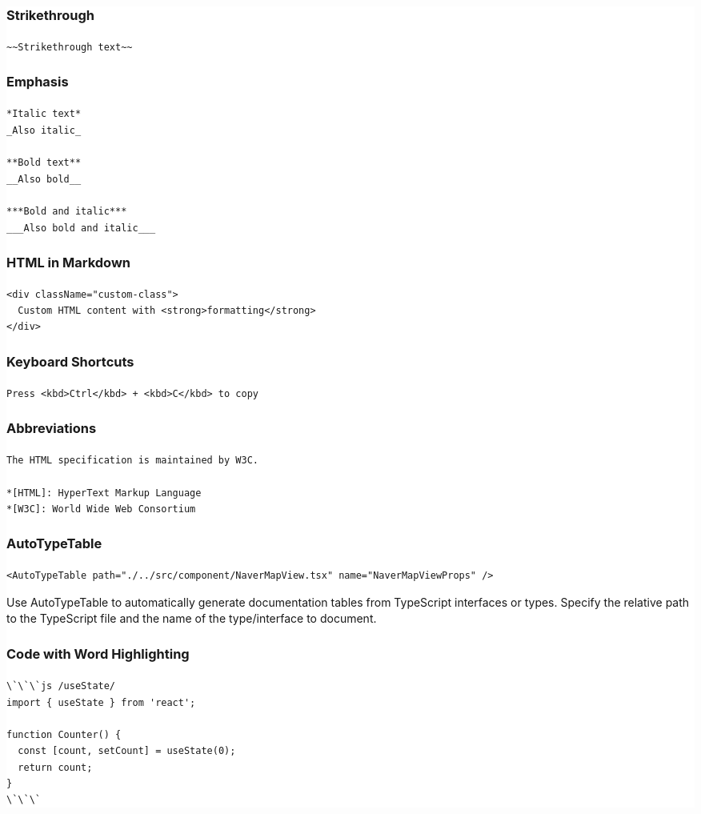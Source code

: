 ### Strikethrough
```mdx
~~Strikethrough text~~
```

### Emphasis
```mdx
*Italic text*
_Also italic_

**Bold text**
__Also bold__

***Bold and italic***
___Also bold and italic___
```

### HTML in Markdown
```mdx
<div className="custom-class">
  Custom HTML content with <strong>formatting</strong>
</div>
```

### Keyboard Shortcuts
```mdx
Press <kbd>Ctrl</kbd> + <kbd>C</kbd> to copy
```

### Abbreviations
```mdx
The HTML specification is maintained by W3C.

*[HTML]: HyperText Markup Language
*[W3C]: World Wide Web Consortium
```

### AutoTypeTable
```mdx
<AutoTypeTable path="./../src/component/NaverMapView.tsx" name="NaverMapViewProps" />
```

Use AutoTypeTable to automatically generate documentation tables from TypeScript interfaces or types. Specify the relative path to the TypeScript file and the name of the type/interface to document.

### Code with Word Highlighting
```mdx
\`\`\`js /useState/
import { useState } from 'react';

function Counter() {
  const [count, setCount] = useState(0);
  return count;
}
\`\`\`
```


[^1]: This is the footnote content.